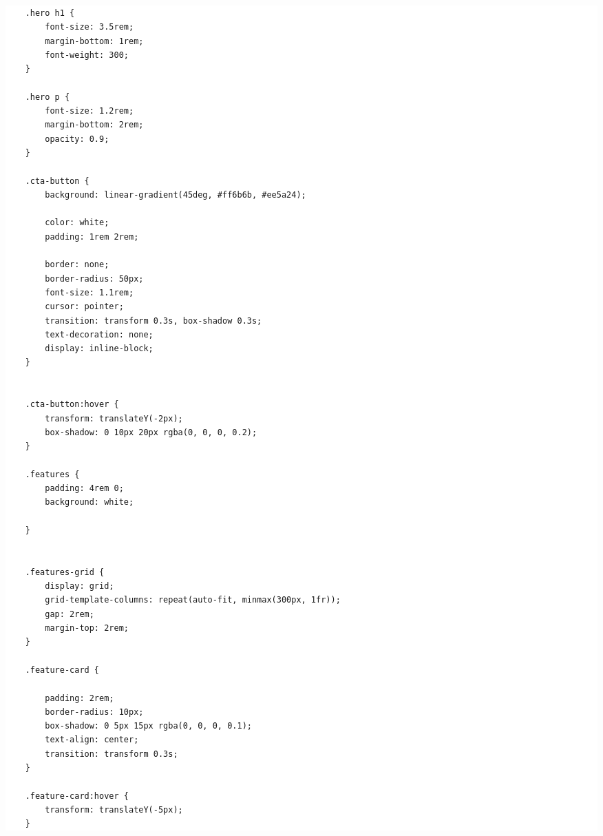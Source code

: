         .hero h1 {
            font-size: 3.5rem;
            margin-bottom: 1rem;
            font-weight: 300;
        }

        .hero p {
            font-size: 1.2rem;
            margin-bottom: 2rem;
            opacity: 0.9;
        }

        .cta-button {
            background: linear-gradient(45deg, #ff6b6b, #ee5a24);

            color: white;
            padding: 1rem 2rem;

            border: none;
            border-radius: 50px;
            font-size: 1.1rem;
            cursor: pointer;
            transition: transform 0.3s, box-shadow 0.3s;
            text-decoration: none;
            display: inline-block;
        }


        .cta-button:hover {
            transform: translateY(-2px);
            box-shadow: 0 10px 20px rgba(0, 0, 0, 0.2);
        }

        .features {
            padding: 4rem 0;
            background: white;

        }


        .features-grid {
            display: grid;
            grid-template-columns: repeat(auto-fit, minmax(300px, 1fr));
            gap: 2rem;
            margin-top: 2rem;
        }

        .feature-card {

            padding: 2rem;
            border-radius: 10px;
            box-shadow: 0 5px 15px rgba(0, 0, 0, 0.1);
            text-align: center;
            transition: transform 0.3s;
        }

        .feature-card:hover {
            transform: translateY(-5px);
        }
